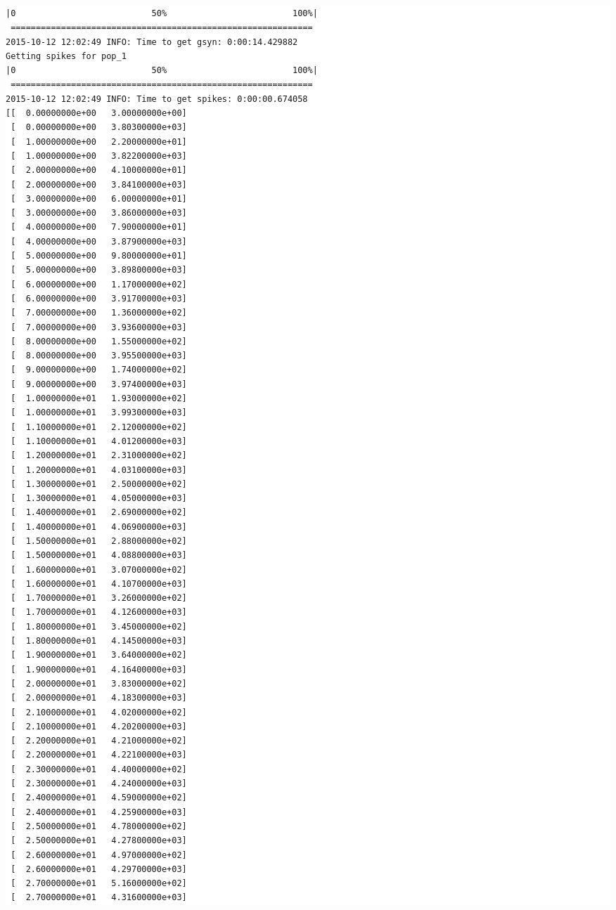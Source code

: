 ```
|0                           50%                         100%|
 ============================================================
2015-10-12 12:02:49 INFO: Time to get gsyn: 0:00:14.429882
Getting spikes for pop_1
|0                           50%                         100%|
 ============================================================
2015-10-12 12:02:49 INFO: Time to get spikes: 0:00:00.674058
[[  0.00000000e+00   3.00000000e+00]
 [  0.00000000e+00   3.80300000e+03]
 [  1.00000000e+00   2.20000000e+01]
 [  1.00000000e+00   3.82200000e+03]
 [  2.00000000e+00   4.10000000e+01]
 [  2.00000000e+00   3.84100000e+03]
 [  3.00000000e+00   6.00000000e+01]
 [  3.00000000e+00   3.86000000e+03]
 [  4.00000000e+00   7.90000000e+01]
 [  4.00000000e+00   3.87900000e+03]
 [  5.00000000e+00   9.80000000e+01]
 [  5.00000000e+00   3.89800000e+03]
 [  6.00000000e+00   1.17000000e+02]
 [  6.00000000e+00   3.91700000e+03]
 [  7.00000000e+00   1.36000000e+02]
 [  7.00000000e+00   3.93600000e+03]
 [  8.00000000e+00   1.55000000e+02]
 [  8.00000000e+00   3.95500000e+03]
 [  9.00000000e+00   1.74000000e+02]
 [  9.00000000e+00   3.97400000e+03]
 [  1.00000000e+01   1.93000000e+02]
 [  1.00000000e+01   3.99300000e+03]
 [  1.10000000e+01   2.12000000e+02]
 [  1.10000000e+01   4.01200000e+03]
 [  1.20000000e+01   2.31000000e+02]
 [  1.20000000e+01   4.03100000e+03]
 [  1.30000000e+01   2.50000000e+02]
 [  1.30000000e+01   4.05000000e+03]
 [  1.40000000e+01   2.69000000e+02]
 [  1.40000000e+01   4.06900000e+03]
 [  1.50000000e+01   2.88000000e+02]
 [  1.50000000e+01   4.08800000e+03]
 [  1.60000000e+01   3.07000000e+02]
 [  1.60000000e+01   4.10700000e+03]
 [  1.70000000e+01   3.26000000e+02]
 [  1.70000000e+01   4.12600000e+03]
 [  1.80000000e+01   3.45000000e+02]
 [  1.80000000e+01   4.14500000e+03]
 [  1.90000000e+01   3.64000000e+02]
 [  1.90000000e+01   4.16400000e+03]
 [  2.00000000e+01   3.83000000e+02]
 [  2.00000000e+01   4.18300000e+03]
 [  2.10000000e+01   4.02000000e+02]
 [  2.10000000e+01   4.20200000e+03]
 [  2.20000000e+01   4.21000000e+02]
 [  2.20000000e+01   4.22100000e+03]
 [  2.30000000e+01   4.40000000e+02]
 [  2.30000000e+01   4.24000000e+03]
 [  2.40000000e+01   4.59000000e+02]
 [  2.40000000e+01   4.25900000e+03]
 [  2.50000000e+01   4.78000000e+02]
 [  2.50000000e+01   4.27800000e+03]
 [  2.60000000e+01   4.97000000e+02]
 [  2.60000000e+01   4.29700000e+03]
 [  2.70000000e+01   5.16000000e+02]
 [  2.70000000e+01   4.31600000e+03]
```